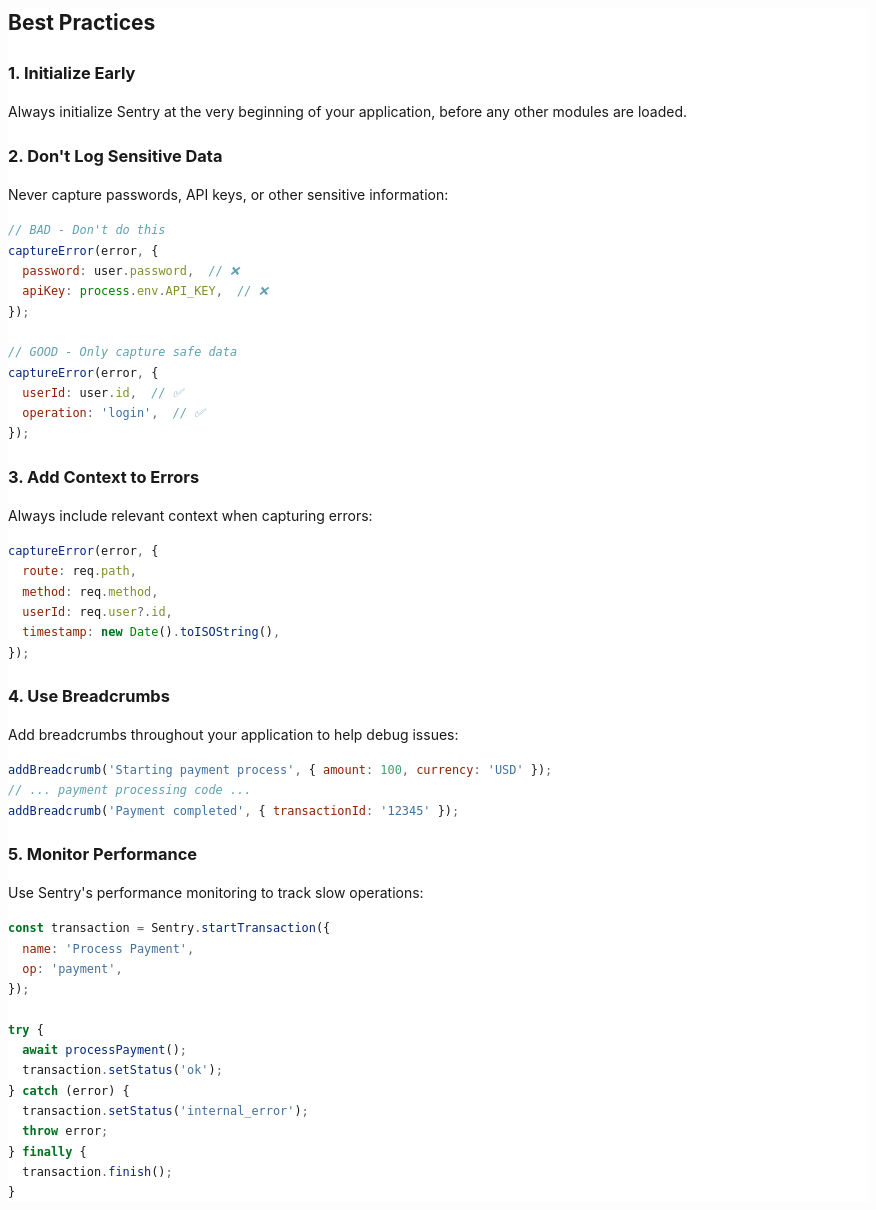 ## Best Practices

### 1. **Initialize Early**
Always initialize Sentry at the very beginning of your application, before any other modules are loaded.

### 2. **Don't Log Sensitive Data**
Never capture passwords, API keys, or other sensitive information:

```javascript
// BAD - Don't do this
captureError(error, {
  password: user.password,  // ❌
  apiKey: process.env.API_KEY,  // ❌
});

// GOOD - Only capture safe data
captureError(error, {
  userId: user.id,  // ✅
  operation: 'login',  // ✅
});
```

### 3. **Add Context to Errors**
Always include relevant context when capturing errors:

```javascript
captureError(error, {
  route: req.path,
  method: req.method,
  userId: req.user?.id,
  timestamp: new Date().toISOString(),
});
```

### 4. **Use Breadcrumbs**
Add breadcrumbs throughout your application to help debug issues:

```javascript
addBreadcrumb('Starting payment process', { amount: 100, currency: 'USD' });
// ... payment processing code ...
addBreadcrumb('Payment completed', { transactionId: '12345' });
```

### 5. **Monitor Performance**
Use Sentry's performance monitoring to track slow operations:

```javascript
const transaction = Sentry.startTransaction({
  name: 'Process Payment',
  op: 'payment',
});

try {
  await processPayment();
  transaction.setStatus('ok');
} catch (error) {
  transaction.setStatus('internal_error');
  throw error;
} finally {
  transaction.finish();
}
```
